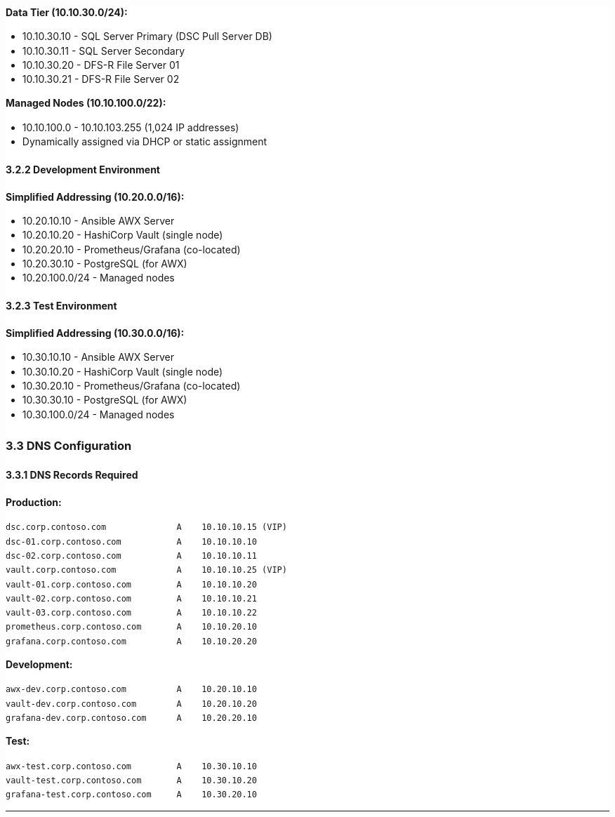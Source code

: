 **Data Tier (10.10.30.0/24):**
- 10.10.30.10 - SQL Server Primary (DSC Pull Server DB)
- 10.10.30.11 - SQL Server Secondary
- 10.10.30.20 - DFS-R File Server 01
- 10.10.30.21 - DFS-R File Server 02

**Managed Nodes (10.10.100.0/22):**
- 10.10.100.0 - 10.10.103.255 (1,024 IP addresses)
- Dynamically assigned via DHCP or static assignment

#### 3.2.2 Development Environment

**Simplified Addressing (10.20.0.0/16):**
- 10.20.10.10 - Ansible AWX Server
- 10.20.10.20 - HashiCorp Vault (single node)
- 10.20.20.10 - Prometheus/Grafana (co-located)
- 10.20.30.10 - PostgreSQL (for AWX)
- 10.20.100.0/24 - Managed nodes

#### 3.2.3 Test Environment

**Simplified Addressing (10.30.0.0/16):**
- 10.30.10.10 - Ansible AWX Server
- 10.30.10.20 - HashiCorp Vault (single node)
- 10.30.20.10 - Prometheus/Grafana (co-located)
- 10.30.30.10 - PostgreSQL (for AWX)
- 10.30.100.0/24 - Managed nodes

### 3.3 DNS Configuration

#### 3.3.1 DNS Records Required

**Production:**
```
dsc.corp.contoso.com              A    10.10.10.15 (VIP)
dsc-01.corp.contoso.com           A    10.10.10.10
dsc-02.corp.contoso.com           A    10.10.10.11
vault.corp.contoso.com            A    10.10.10.25 (VIP)
vault-01.corp.contoso.com         A    10.10.10.20
vault-02.corp.contoso.com         A    10.10.10.21
vault-03.corp.contoso.com         A    10.10.10.22
prometheus.corp.contoso.com       A    10.10.20.10
grafana.corp.contoso.com          A    10.10.20.20
```

**Development:**
```
awx-dev.corp.contoso.com          A    10.20.10.10
vault-dev.corp.contoso.com        A    10.20.10.20
grafana-dev.corp.contoso.com      A    10.20.20.10
```

**Test:**
```
awx-test.corp.contoso.com         A    10.30.10.10
vault-test.corp.contoso.com       A    10.30.10.20
grafana-test.corp.contoso.com     A    10.30.20.10
```

---